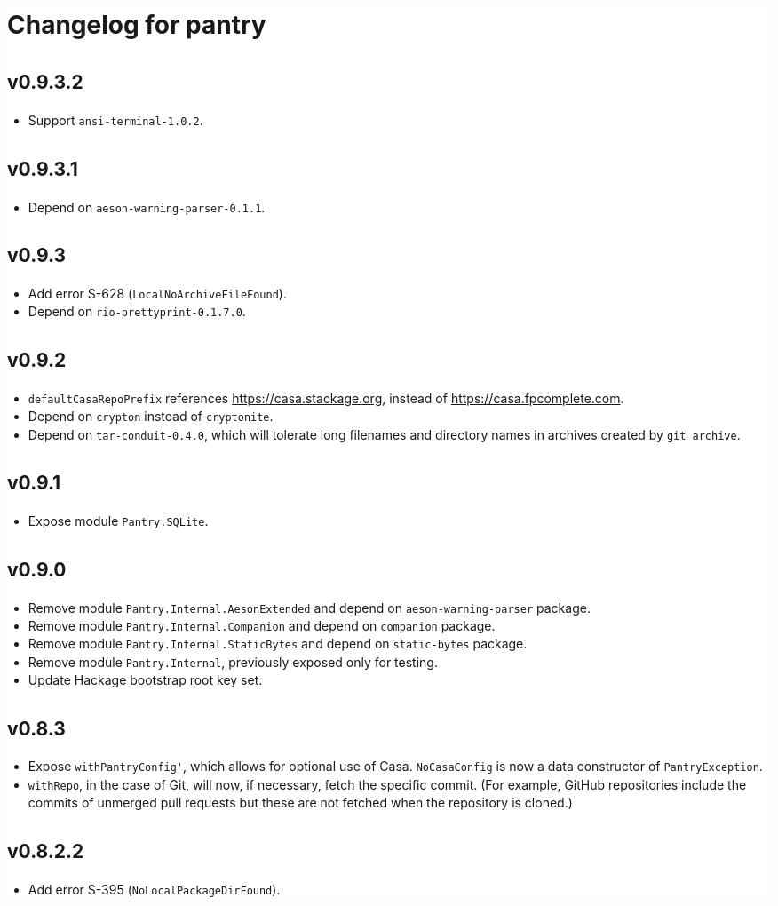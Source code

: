 # Changelog for pantry

## v0.9.3.2

* Support `ansi-terminal-1.0.2`.

## v0.9.3.1

* Depend on `aeson-warning-parser-0.1.1`.

## v0.9.3

* Add error S-628 (`LocalNoArchiveFileFound`).
* Depend on `rio-prettyprint-0.1.7.0`.

## v0.9.2

* `defaultCasaRepoPrefix` references https://casa.stackage.org, instead of
  https://casa.fpcomplete.com.
* Depend on `crypton` instead of `cryptonite`.
* Depend on `tar-conduit-0.4.0`, which will tolerate long filenames and
  directory names in archives created by `git archive`.

## v0.9.1

* Expose module `Pantry.SQLite`.

## v0.9.0

* Remove module `Pantry.Internal.AesonExtended` and depend on
  `aeson-warning-parser` package.
* Remove module `Pantry.Internal.Companion` and depend on `companion` package.
* Remove module `Pantry.Internal.StaticBytes` and depend on `static-bytes`
  package.
* Remove module `Pantry.Internal`, previously exposed only for testing.
* Update Hackage bootstrap root key set.

## v0.8.3

* Expose `withPantryConfig'`, which allows for optional use of Casa.
  `NoCasaConfig` is now a data constructor of `PantryException`.
* `withRepo`, in the case of Git, will now, if necessary, fetch the specific
  commit. (For example, GitHub repositories include the commits of unmerged pull
  requests but these are not fetched when the repository is cloned.)

## v0.8.2.2

* Add error S-395 (`NoLocalPackageDirFound`).
